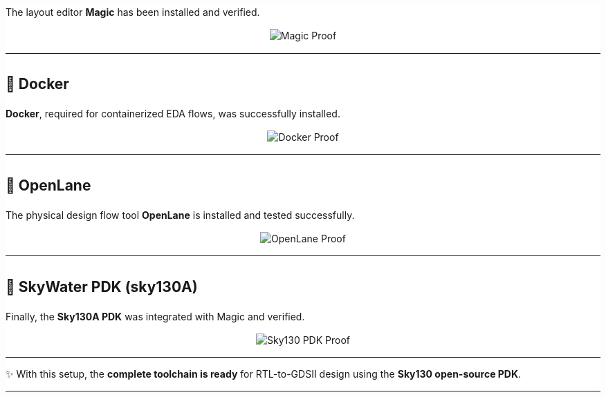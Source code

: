 The layout editor **Magic** has been installed and verified.

<p align="center">  
  <img src="../images/magic.png" alt="Magic Proof" width="500"/>  
</p>  

---

## 🔹 Docker

**Docker**, required for containerized EDA flows, was successfully installed.

<p align="center">  
  <img src="../images/docker.png" alt="Docker Proof" width="500"/>  
</p>  

---

## 🔹 OpenLane

The physical design flow tool **OpenLane** is installed and tested successfully.

<p align="center">  
  <img src="../images/openlane.png" alt="OpenLane Proof" width="500"/>  
</p>  

---

## 🔹 SkyWater PDK (sky130A)

Finally, the **Sky130A PDK** was integrated with Magic and verified.

<p align="center">  
  <img src="../images/skypdk.png" alt="Sky130 PDK Proof" width="500"/>  
</p>  

---

✨ With this setup, the **complete toolchain is ready** for RTL-to-GDSII design using the **Sky130 open-source PDK**.

---

